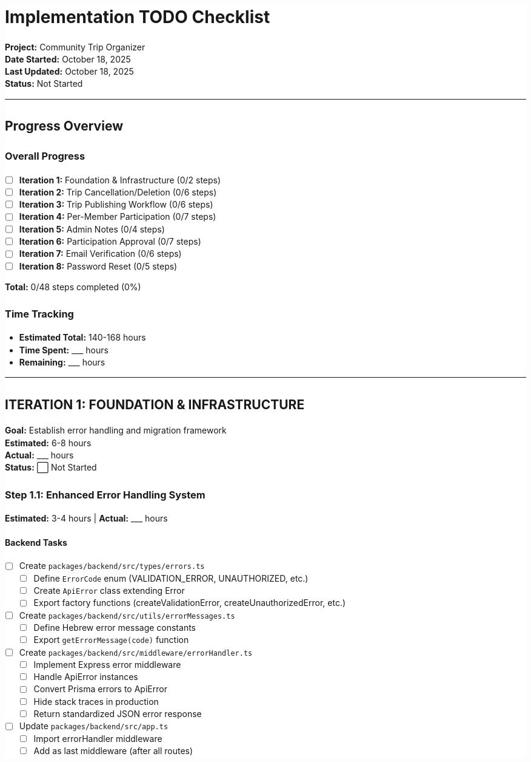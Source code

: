 # Implementation TODO Checklist

**Project:** Community Trip Organizer  
**Date Started:** October 18, 2025  
**Last Updated:** October 18, 2025  
**Status:** Not Started

---

## Progress Overview

### Overall Progress

- [ ] **Iteration 1:** Foundation & Infrastructure (0/2 steps)
- [ ] **Iteration 2:** Trip Cancellation/Deletion (0/6 steps)
- [ ] **Iteration 3:** Trip Publishing Workflow (0/6 steps)
- [ ] **Iteration 4:** Per-Member Participation (0/7 steps)
- [ ] **Iteration 5:** Admin Notes (0/4 steps)
- [ ] **Iteration 6:** Participation Approval (0/7 steps)
- [ ] **Iteration 7:** Email Verification (0/6 steps)
- [ ] **Iteration 8:** Password Reset (0/5 steps)

**Total:** 0/48 steps completed (0%)

### Time Tracking

- **Estimated Total:** 140-168 hours
- **Time Spent:** \_\_\_ hours
- **Remaining:** \_\_\_ hours

---

## ITERATION 1: FOUNDATION & INFRASTRUCTURE

**Goal:** Establish error handling and migration framework  
**Estimated:** 6-8 hours  
**Actual:** \_\_\_ hours  
**Status:** ⬜ Not Started

### Step 1.1: Enhanced Error Handling System

**Estimated:** 3-4 hours | **Actual:** \_\_\_ hours

#### Backend Tasks

- [ ] Create `packages/backend/src/types/errors.ts`
  - [ ] Define `ErrorCode` enum (VALIDATION_ERROR, UNAUTHORIZED, etc.)
  - [ ] Create `ApiError` class extending Error
  - [ ] Export factory functions (createValidationError, createUnauthorizedError, etc.)
- [ ] Create `packages/backend/src/utils/errorMessages.ts`
  - [ ] Define Hebrew error message constants
  - [ ] Export `getErrorMessage(code)` function
- [ ] Create `packages/backend/src/middleware/errorHandler.ts`
  - [ ] Implement Express error middleware
  - [ ] Handle ApiError instances
  - [ ] Convert Prisma errors to ApiError
  - [ ] Hide stack traces in production
  - [ ] Return standardized JSON error response
- [ ] Update `packages/backend/src/app.ts`
  - [ ] Import errorHandler middleware
  - [ ] Add as last middleware (after all routes)
